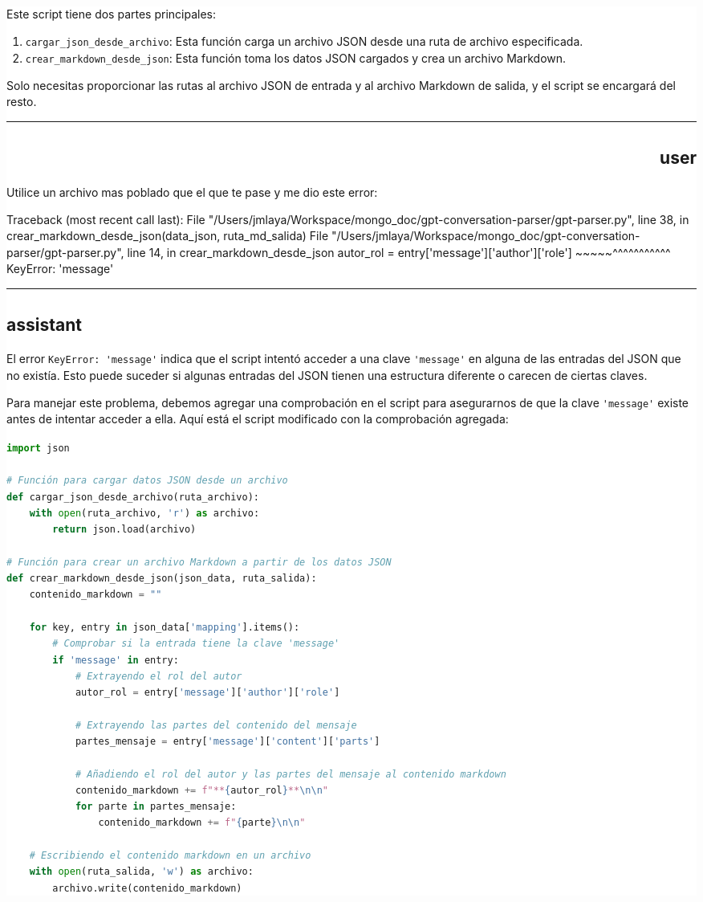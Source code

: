 Este script tiene dos partes principales:
1. `cargar_json_desde_archivo`: Esta función carga un archivo JSON desde una ruta de archivo especificada.
2. `crear_markdown_desde_json`: Esta función toma los datos JSON cargados y crea un archivo Markdown.

Solo necesitas proporcionar las rutas al archivo JSON de entrada y al archivo Markdown de salida, y el script se encargará del resto.

---

<div align='right'><h2>user</h2></div>

Utilice un archivo mas poblado que el que te pase y me dio este error:

Traceback (most recent call last):
  File "/Users/jmlaya/Workspace/mongo_doc/gpt-conversation-parser/gpt-parser.py", line 38, in <module>
    crear_markdown_desde_json(data_json, ruta_md_salida)
  File "/Users/jmlaya/Workspace/mongo_doc/gpt-conversation-parser/gpt-parser.py", line 14, in crear_markdown_desde_json
    autor_rol = entry['message']['author']['role']
                ~~~~~^^^^^^^^^^^
KeyError: 'message'

---

## assistant

El error `KeyError: 'message'` indica que el script intentó acceder a una clave `'message'` en alguna de las entradas del JSON que no existía. Esto puede suceder si algunas entradas del JSON tienen una estructura diferente o carecen de ciertas claves.

Para manejar este problema, debemos agregar una comprobación en el script para asegurarnos de que la clave `'message'` existe antes de intentar acceder a ella. Aquí está el script modificado con la comprobación agregada:

```python
import json

# Función para cargar datos JSON desde un archivo
def cargar_json_desde_archivo(ruta_archivo):
    with open(ruta_archivo, 'r') as archivo:
        return json.load(archivo)

# Función para crear un archivo Markdown a partir de los datos JSON
def crear_markdown_desde_json(json_data, ruta_salida):
    contenido_markdown = ""

    for key, entry in json_data['mapping'].items():
        # Comprobar si la entrada tiene la clave 'message'
        if 'message' in entry:
            # Extrayendo el rol del autor
            autor_rol = entry['message']['author']['role']

            # Extrayendo las partes del contenido del mensaje
            partes_mensaje = entry['message']['content']['parts']

            # Añadiendo el rol del autor y las partes del mensaje al contenido markdown
            contenido_markdown += f"**{autor_rol}**\n\n"
            for parte in partes_mensaje:
                contenido_markdown += f"{parte}\n\n"

    # Escribiendo el contenido markdown en un archivo
    with open(ruta_salida, 'w') as archivo:
        archivo.write(contenido_markdown)

```